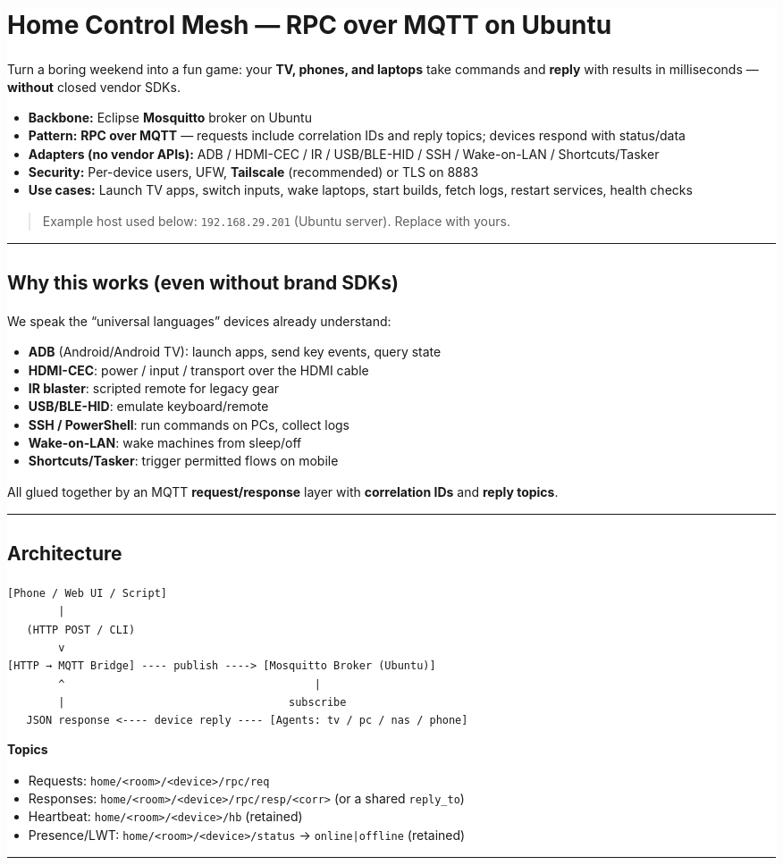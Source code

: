 # Home Control Mesh — RPC over MQTT on Ubuntu

Turn a boring weekend into a fun game: your **TV, phones, and laptops** take commands and **reply** with results in milliseconds — **without** closed vendor SDKs.

- **Backbone:** Eclipse **Mosquitto** broker on Ubuntu  
- **Pattern:** **RPC over MQTT** — requests include correlation IDs and reply topics; devices respond with status/data  
- **Adapters (no vendor APIs):** ADB / HDMI-CEC / IR / USB/BLE-HID / SSH / Wake-on-LAN / Shortcuts/Tasker  
- **Security:** Per-device users, UFW, **Tailscale** (recommended) or TLS on 8883  
- **Use cases:** Launch TV apps, switch inputs, wake laptops, start builds, fetch logs, restart services, health checks

> Example host used below: `192.168.29.201` (Ubuntu server). Replace with yours.

---

## Why this works (even without brand SDKs)

We speak the “universal languages” devices already understand:

- **ADB** (Android/Android TV): launch apps, send key events, query state  
- **HDMI-CEC**: power / input / transport over the HDMI cable  
- **IR blaster**: scripted remote for legacy gear  
- **USB/BLE-HID**: emulate keyboard/remote  
- **SSH / PowerShell**: run commands on PCs, collect logs  
- **Wake-on-LAN**: wake machines from sleep/off  
- **Shortcuts/Tasker**: trigger permitted flows on mobile

All glued together by an MQTT **request/response** layer with **correlation IDs** and **reply topics**.

---

## Architecture

```
[Phone / Web UI / Script]
        |
   (HTTP POST / CLI)
        v
[HTTP → MQTT Bridge] ---- publish ----> [Mosquitto Broker (Ubuntu)]
        ^                                       |
        |                                   subscribe
   JSON response <---- device reply ---- [Agents: tv / pc / nas / phone]
```

**Topics**
- Requests:  `home/<room>/<device>/rpc/req`  
- Responses: `home/<room>/<device>/rpc/resp/<corr>` (or a shared `reply_to`)  
- Heartbeat: `home/<room>/<device>/hb` (retained)  
- Presence/LWT: `home/<room>/<device>/status` → `online|offline` (retained)

---